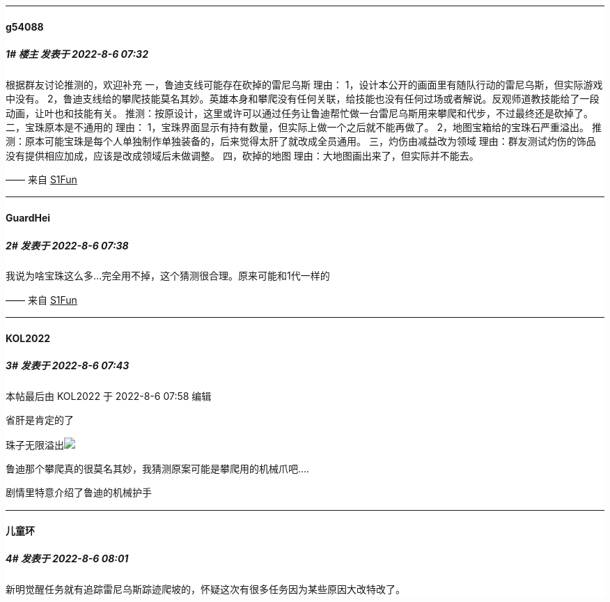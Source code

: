 

*****

####  g54088  
##### 1#       楼主       发表于 2022-8-6 07:32

根据群友讨论推测的，欢迎补充
一，鲁迪支线可能存在砍掉的雷尼乌斯
理由：
1，设计本公开的画面里有随队行动的雷尼乌斯，但实际游戏中没有。
2，鲁迪支线给的攀爬技能莫名其妙。英雄本身和攀爬没有任何关联，给技能也没有任何过场或者解说。反观师道教技能给了一段动画，让叶也和技能有关。
推测：按原设计，这里或许可以通过任务让鲁迪帮忙做一台雷尼乌斯用来攀爬和代步，不过最终还是砍掉了。
二，宝珠原本是不通用的
理由：
1，宝珠界面显示有持有数量，但实际上做一个之后就不能再做了。
2，地图宝箱给的宝珠石严重溢出。
推测：原本可能宝珠是每个人单独制作单独装备的，后来觉得太肝了就改成全员通用。
三，灼伤由减益改为领域
理由：群友测试灼伤的饰品没有提供相应加成，应该是改成领域后未做调整。
四，砍掉的地图
理由：大地图画出来了，但实际并不能去。

—— 来自 [S1Fun](https://s1fun.koalcat.com)

*****

####  GuardHei  
##### 2#       发表于 2022-8-6 07:38

我说为啥宝珠这么多…完全用不掉，这个猜测很合理。原来可能和1代一样的

—— 来自 [S1Fun](https://s1fun.koalcat.com)

*****

####  KOL2022  
##### 3#       发表于 2022-8-6 07:43

 本帖最后由 KOL2022 于 2022-8-6 07:58 编辑 

省肝是肯定的了

珠子无限溢出<img src="https://static.saraba1st.com/image/smiley/face2017/037.png" referrerpolicy="no-referrer">

鲁迪那个攀爬真的很莫名其妙，我猜测原案可能是攀爬用的机械爪吧....

剧情里特意介绍了鲁迪的机械护手

*****

####  儿童环  
##### 4#       发表于 2022-8-6 08:01

新明觉醒任务就有追踪雷尼乌斯踪迹爬坡的，怀疑这次有很多任务因为某些原因大改特改了。
